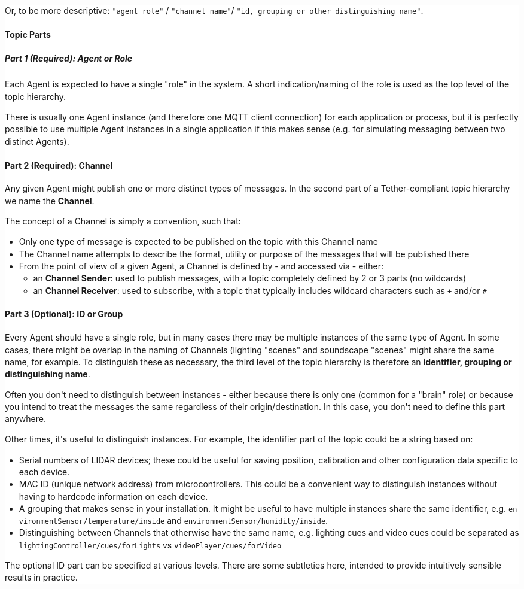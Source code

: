 Or, to be more descriptive: `"agent role"` / `"channel name"`/ `"id, grouping or other distinguishing name"`.

#### Topic Parts

##### Part 1 (Required): Agent or Role

Each Agent is expected to have a single "role" in the system. A short indication/naming of the role is used as the top level of the topic hierarchy.

There is usually one Agent instance (and therefore one MQTT client connection) for each application or process, but it is perfectly possible to use multiple Agent instances in a single application if this makes sense (e.g. for simulating messaging between two distinct Agents).

#### Part 2 (Required): Channel

Any given Agent might publish one or more distinct types of messages. In the second part of a Tether-compliant topic hierarchy we name the **Channel**.

The concept of a Channel is simply a convention, such that:

- Only one type of message is expected to be published on the topic with this Channel name
- The Channel name attempts to describe the format, utility or purpose of the messages that will be published there
- From the point of view of a given Agent, a Channel is defined by - and accessed via - either:
  - an **Channel Sender**: used to publish messages, with a topic completely defined by 2 or 3 parts (no wildcards)
  - an **Channel Receiver**: used to subscribe, with a topic that typically includes wildcard characters such as `+` and/or `#`

#### Part 3 (Optional): ID or Group

Every Agent should have a single role, but in many cases there may be multiple instances of the same type of Agent. In some cases, there might be overlap in the naming of Channels (lighting "scenes" and soundscape "scenes" might share the same name, for example. To distinguish these as necessary, the third level of the topic hierarchy is therefore an **identifier, grouping or distinguishing name**.

Often you don't need to distinguish between instances - either because there is only one (common for a "brain" role) or because you intend to treat the messages the same regardless of their origin/destination. In this case, you don't need to define this part anywhere.

Other times, it's useful to distinguish instances. For example, the identifier part of the topic could be a string based on:

- Serial numbers of LIDAR devices; these could be useful for saving position, calibration and other configuration data specific to each device.
- MAC ID (unique network address) from microcontrollers. This could be a convenient way to distinguish instances without having to hardcode information on each device.
- A grouping that makes sense in your installation. It might be useful to have multiple instances share the same identifier, e.g. `environmentSensor/temperature/inside` and `environmentSensor/humidity/inside`.
- Distinguishing between Channels that otherwise have the same name, e.g. lighting cues and video cues could be separated as `lightingController/cues/forLights` vs `videoPlayer/cues/forVideo`

The optional ID part can be specified at various levels. There are some subtleties here, intended to provide intuitively sensible results in practice.
